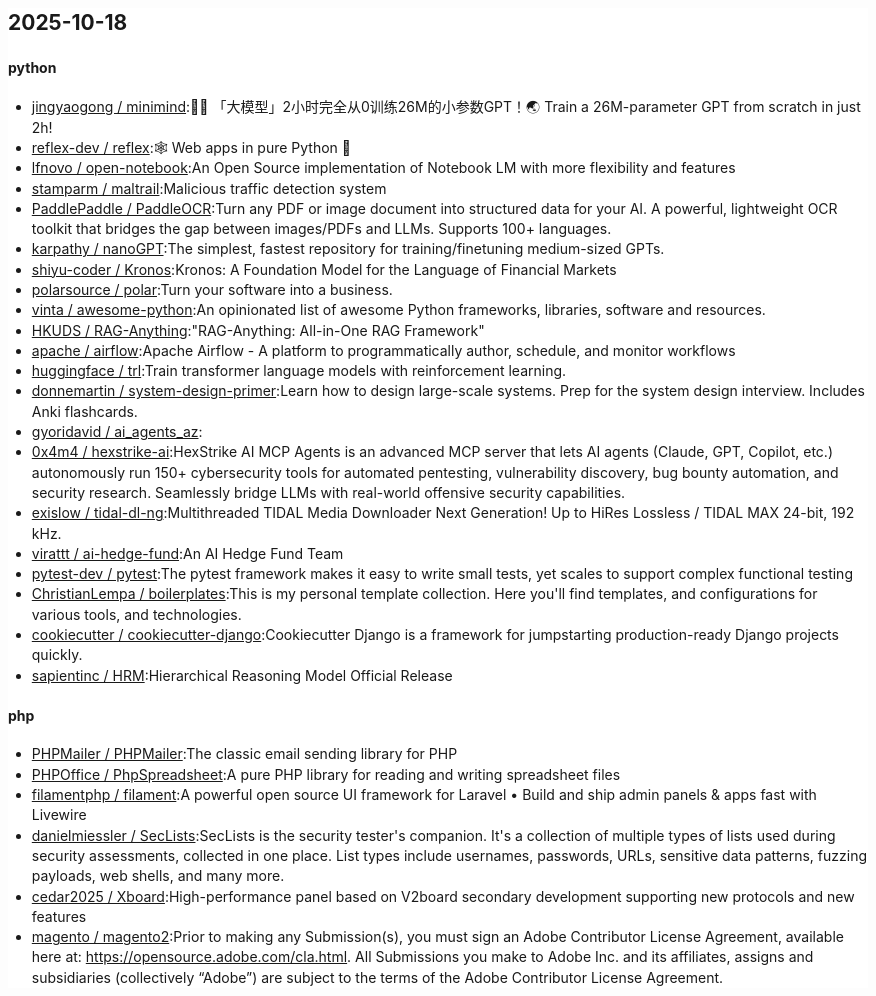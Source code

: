 ## 2025-10-18

#### python
* [jingyaogong / minimind](https://github.com/jingyaogong/minimind):🚀🚀 「大模型」2小时完全从0训练26M的小参数GPT！🌏 Train a 26M-parameter GPT from scratch in just 2h!
* [reflex-dev / reflex](https://github.com/reflex-dev/reflex):🕸️ Web apps in pure Python 🐍
* [lfnovo / open-notebook](https://github.com/lfnovo/open-notebook):An Open Source implementation of Notebook LM with more flexibility and features
* [stamparm / maltrail](https://github.com/stamparm/maltrail):Malicious traffic detection system
* [PaddlePaddle / PaddleOCR](https://github.com/PaddlePaddle/PaddleOCR):Turn any PDF or image document into structured data for your AI. A powerful, lightweight OCR toolkit that bridges the gap between images/PDFs and LLMs. Supports 100+ languages.
* [karpathy / nanoGPT](https://github.com/karpathy/nanoGPT):The simplest, fastest repository for training/finetuning medium-sized GPTs.
* [shiyu-coder / Kronos](https://github.com/shiyu-coder/Kronos):Kronos: A Foundation Model for the Language of Financial Markets
* [polarsource / polar](https://github.com/polarsource/polar):Turn your software into a business.
* [vinta / awesome-python](https://github.com/vinta/awesome-python):An opinionated list of awesome Python frameworks, libraries, software and resources.
* [HKUDS / RAG-Anything](https://github.com/HKUDS/RAG-Anything):"RAG-Anything: All-in-One RAG Framework"
* [apache / airflow](https://github.com/apache/airflow):Apache Airflow - A platform to programmatically author, schedule, and monitor workflows
* [huggingface / trl](https://github.com/huggingface/trl):Train transformer language models with reinforcement learning.
* [donnemartin / system-design-primer](https://github.com/donnemartin/system-design-primer):Learn how to design large-scale systems. Prep for the system design interview. Includes Anki flashcards.
* [gyoridavid / ai_agents_az](https://github.com/gyoridavid/ai_agents_az):
* [0x4m4 / hexstrike-ai](https://github.com/0x4m4/hexstrike-ai):HexStrike AI MCP Agents is an advanced MCP server that lets AI agents (Claude, GPT, Copilot, etc.) autonomously run 150+ cybersecurity tools for automated pentesting, vulnerability discovery, bug bounty automation, and security research. Seamlessly bridge LLMs with real-world offensive security capabilities.
* [exislow / tidal-dl-ng](https://github.com/exislow/tidal-dl-ng):Multithreaded TIDAL Media Downloader Next Generation! Up to HiRes Lossless / TIDAL MAX 24-bit, 192 kHz.
* [virattt / ai-hedge-fund](https://github.com/virattt/ai-hedge-fund):An AI Hedge Fund Team
* [pytest-dev / pytest](https://github.com/pytest-dev/pytest):The pytest framework makes it easy to write small tests, yet scales to support complex functional testing
* [ChristianLempa / boilerplates](https://github.com/ChristianLempa/boilerplates):This is my personal template collection. Here you'll find templates, and configurations for various tools, and technologies.
* [cookiecutter / cookiecutter-django](https://github.com/cookiecutter/cookiecutter-django):Cookiecutter Django is a framework for jumpstarting production-ready Django projects quickly.
* [sapientinc / HRM](https://github.com/sapientinc/HRM):Hierarchical Reasoning Model Official Release

#### php
* [PHPMailer / PHPMailer](https://github.com/PHPMailer/PHPMailer):The classic email sending library for PHP
* [PHPOffice / PhpSpreadsheet](https://github.com/PHPOffice/PhpSpreadsheet):A pure PHP library for reading and writing spreadsheet files
* [filamentphp / filament](https://github.com/filamentphp/filament):A powerful open source UI framework for Laravel • Build and ship admin panels & apps fast with Livewire
* [danielmiessler / SecLists](https://github.com/danielmiessler/SecLists):SecLists is the security tester's companion. It's a collection of multiple types of lists used during security assessments, collected in one place. List types include usernames, passwords, URLs, sensitive data patterns, fuzzing payloads, web shells, and many more.
* [cedar2025 / Xboard](https://github.com/cedar2025/Xboard):High-performance panel based on V2board secondary development supporting new protocols and new features
* [magento / magento2](https://github.com/magento/magento2):Prior to making any Submission(s), you must sign an Adobe Contributor License Agreement, available here at: https://opensource.adobe.com/cla.html. All Submissions you make to Adobe Inc. and its affiliates, assigns and subsidiaries (collectively “Adobe”) are subject to the terms of the Adobe Contributor License Agreement.